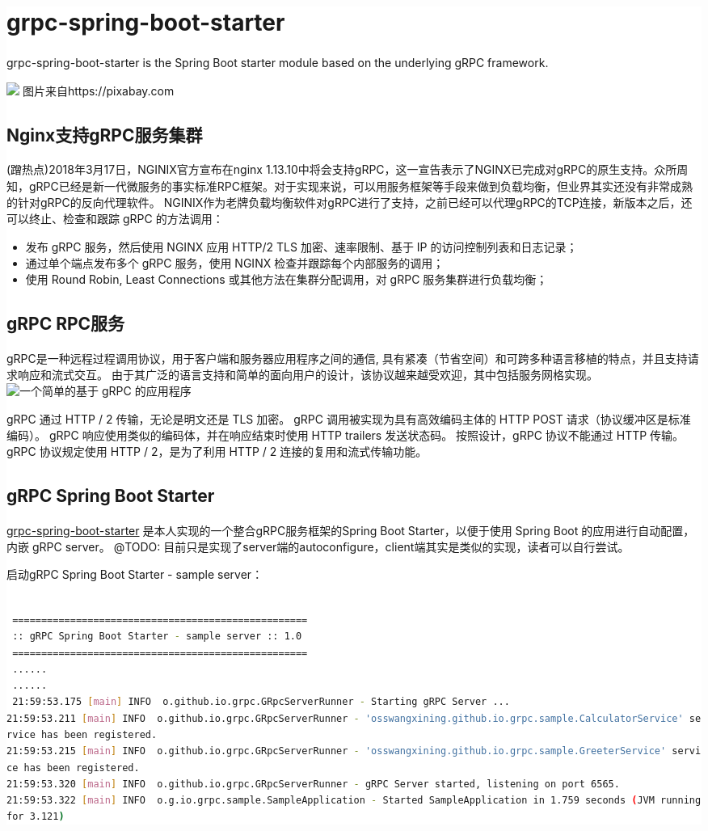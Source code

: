 # grpc-spring-boot-starter
grpc-spring-boot-starter is the Spring Boot starter module based on the underlying gRPC framework.



![](https://raw.githubusercontent.com/osswangxining/myimages/master/wire-mesh-1117741_1920.jpg)
图片来自https://pixabay.com

## Nginx支持gRPC服务集群

(蹭热点)2018年3月17日，NGINIX官方宣布在nginx 1.13.10中将会支持gRPC，这一宣告表示了NGINX已完成对gRPC的原生支持。众所周知，gRPC已经是新一代微服务的事实标准RPC框架。对于实现来说，可以用服务框架等手段来做到负载均衡，但业界其实还没有非常成熟的针对gRPC的反向代理软件。
NGINIX作为老牌负载均衡软件对gRPC进行了支持，之前已经可以代理gRPC的TCP连接，新版本之后，还可以终止、检查和跟踪 gRPC 的方法调用：
- 发布 gRPC 服务，然后使用 NGINX 应用 HTTP/2 TLS 加密、速率限制、基于 IP 的访问控制列表和日志记录；
- 通过单个端点发布多个 gRPC 服务，使用 NGINX 检查并跟踪每个内部服务的调用；
- 使用 Round Robin, Least Connections 或其他方法在集群分配调用，对 gRPC 服务集群进行负载均衡；

## gRPC RPC服务
gRPC是一种远程过程调用协议，用于客户端和服务器应用程序之间的通信, 具有紧凑（节省空间）和可跨多种语言移植的特点，并且支持请求响应和流式交互。 由于其广泛的语言支持和简单的面向用户的设计，该协议越来越受欢迎，其中包括服务网格实现。
![一个简单的基于 gRPC 的应用程序](https://cdn-1.wp.nginx.com/wp-content/uploads/2018/03/grpc-unproxied-cleartext.png)

gRPC 通过 HTTP / 2 传输，无论是明文还是 TLS 加密。 gRPC 调用被实现为具有高效编码主体的 HTTP POST 请求（协议缓冲区是标准编码）。 gRPC 响应使用类似的编码体，并在响应结束时使用 HTTP trailers 发送状态码。
按照设计，gRPC 协议不能通过 HTTP 传输。 gRPC 协议规定使用 HTTP / 2，是为了利用 HTTP / 2 连接的复用和流式传输功能。

## gRPC Spring Boot Starter
[grpc-spring-boot-starter](https://github.com/osswangxining/grpc-spring-boot-starter) 是本人实现的一个整合gRPC服务框架的Spring Boot Starter，以便于使用 Spring Boot 的应用进行自动配置，内嵌 gRPC server。
@TODO: 目前只是实现了server端的autoconfigure，client端其实是类似的实现，读者可以自行尝试。

启动gRPC Spring Boot Starter - sample server：
```sh

 ===================================================
 :: gRPC Spring Boot Starter - sample server :: 1.0
 ===================================================
 ......
 ......
 21:59:53.175 [main] INFO  o.github.io.grpc.GRpcServerRunner - Starting gRPC Server ...
21:59:53.211 [main] INFO  o.github.io.grpc.GRpcServerRunner - 'osswangxining.github.io.grpc.sample.CalculatorService' service has been registered.
21:59:53.215 [main] INFO  o.github.io.grpc.GRpcServerRunner - 'osswangxining.github.io.grpc.sample.GreeterService' service has been registered.
21:59:53.320 [main] INFO  o.github.io.grpc.GRpcServerRunner - gRPC Server started, listening on port 6565.
21:59:53.322 [main] INFO  o.g.io.grpc.sample.SampleApplication - Started SampleApplication in 1.759 seconds (JVM running for 3.121)
```
